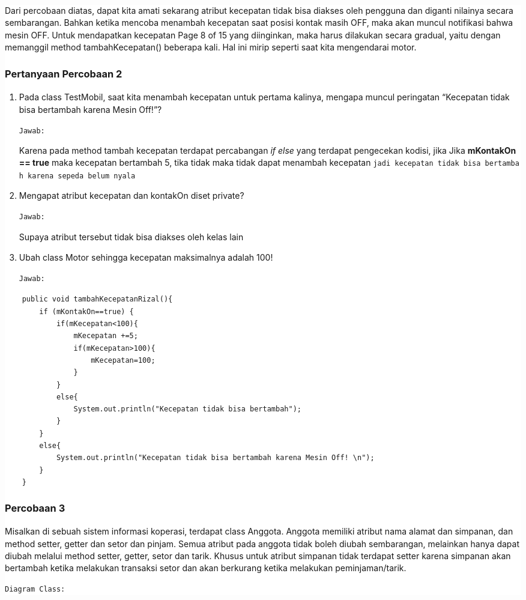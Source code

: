 Dari percobaan diatas, dapat kita amati sekarang atribut kecepatan tidak bisa diakses oleh pengguna dan diganti nilainya secara sembarangan. Bahkan ketika mencoba menambah kecepatan saat posisi kontak masih OFF, maka akan muncul notifikasi bahwa mesin OFF. Untuk mendapatkan kecepatan Page 8 of 15
yang diinginkan, maka harus dilakukan secara gradual, yaitu dengan memanggil method tambahKecepatan() beberapa kali. Hal ini mirip seperti saat kita mengendarai motor.

### Pertanyaan Percobaan 2

1. Pada class TestMobil, saat kita menambah kecepatan untuk pertama kalinya, mengapa muncul peringatan “Kecepatan tidak bisa bertambah karena Mesin Off!”?

    `Jawab:`
    
    Karena pada method tambah kecepatan terdapat percabangan *if else* yang terdapat pengecekan kodisi, jika Jika **mKontakOn == true** maka kecepatan bertambah 5, tika tidak maka tidak dapat menambah kecepatan `jadi kecepatan tidak bisa bertambah karena sepeda belum nyala`

2. Mengapat atribut kecepatan dan kontakOn diset private?

    `Jawab:`

    Supaya atribut tersebut tidak bisa diakses oleh kelas lain

3. Ubah class Motor sehingga kecepatan maksimalnya adalah 100!
   
    `Jawab:`

```
    public void tambahKecepatanRizal(){
        if (mKontakOn==true) {
            if(mKecepatan<100){
                mKecepatan +=5;
                if(mKecepatan>100){
                    mKecepatan=100;
                }
            }
            else{
                System.out.println("Kecepatan tidak bisa bertambah");
            }
        }
        else{
            System.out.println("Kecepatan tidak bisa bertambah karena Mesin Off! \n");
        }
    }
```

### Percobaan 3

Misalkan di sebuah sistem informasi koperasi, terdapat class Anggota. Anggota memiliki atribut nama alamat dan simpanan, dan method setter, getter dan setor dan pinjam. Semua atribut pada anggota tidak boleh diubah sembarangan, melainkan hanya dapat diubah melalui method setter, getter, setor dan tarik. Khusus untuk atribut simpanan tidak terdapat setter karena simpanan akan bertambah ketika melakukan transaksi setor dan akan berkurang ketika melakukan peminjaman/tarik.

`Diagram Class:`
